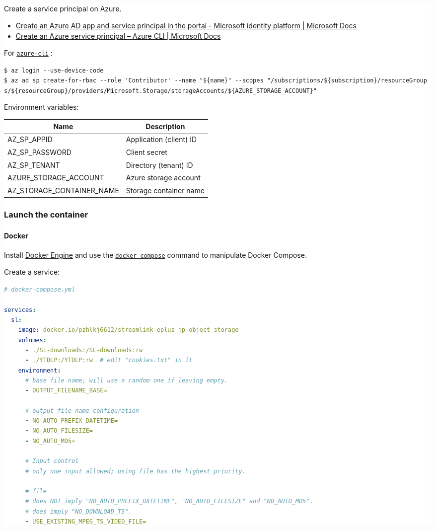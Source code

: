 Create a service principal on Azure.

- [Create an Azure AD app and service principal in the portal - Microsoft identity platform | Microsoft Docs](https://docs.microsoft.com/en-us/azure/active-directory/develop/howto-create-service-principal-portal)
- [Create an Azure service principal – Azure CLI | Microsoft Docs](https://docs.microsoft.com/en-us/cli/azure/create-an-azure-service-principal-azure-cli)

For [`azure-cli`](https://docs.microsoft.com/en-us/cli/azure/install-azure-cli) :

```console
$ az login --use-device-code
$ az ad sp create-for-rbac --role 'Contributor' --name "${name}" --scopes "/subscriptions/${subscription}/resourceGroups/${resourceGroup}/providers/Microsoft.Storage/storageAccounts/${AZURE_STORAGE_ACCOUNT}"

```

Environment variables:

| Name | Description
| - | -
| AZ_SP_APPID | Application (client) ID
| AZ_SP_PASSWORD | Client secret
| AZ_SP_TENANT | Directory (tenant) ID
| AZURE_STORAGE_ACCOUNT | Azure storage account
| AZ_STORAGE_CONTAINER_NAME | Storage container name

### Launch the container

#### Docker

Install [Docker Engine](https://docs.docker.com/engine/) and use the [`docker compose`](https://docs.docker.com/engine/reference/commandline/compose/) command to manipulate Docker Compose.

Create a service:

```YAML
# docker-compose.yml

services:
  sl:
    image: docker.io/pzhlkj6612/streamlink-eplus_jp-object_storage
    volumes:
      - ./SL-downloads:/SL-downloads:rw
      - ./YTDLP:/YTDLP:rw  # edit "cookies.txt" in it
    environment:
      # base file name; will use a random one if leaving empty.
      - OUTPUT_FILENAME_BASE=

      # output file name configuration
      - NO_AUTO_PREFIX_DATETIME=
      - NO_AUTO_FILESIZE=
      - NO_AUTO_MD5=

      # Input control
      # only one input allowed; using file has the highest priority.

      # file
      # does NOT imply "NO_AUTO_PREFIX_DATETIME", "NO_AUTO_FILESIZE" and "NO_AUTO_MD5".
      # does imply "NO_DOWNLOAD_TS".
      - USE_EXISTING_MPEG_TS_VIDEO_FILE=

```